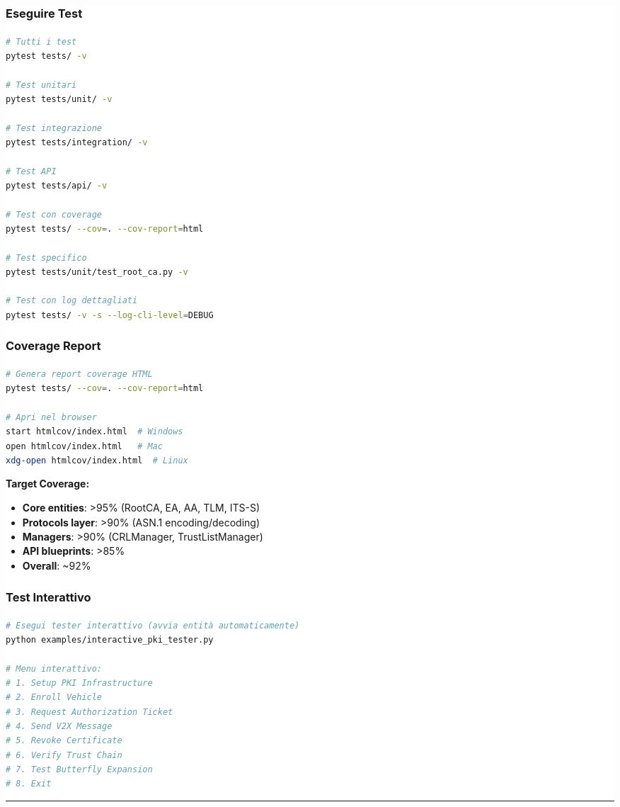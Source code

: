 
### Eseguire Test

```bash
# Tutti i test
pytest tests/ -v

# Test unitari
pytest tests/unit/ -v

# Test integrazione
pytest tests/integration/ -v

# Test API
pytest tests/api/ -v

# Test con coverage
pytest tests/ --cov=. --cov-report=html

# Test specifico
pytest tests/unit/test_root_ca.py -v

# Test con log dettagliati
pytest tests/ -v -s --log-cli-level=DEBUG
```

### Coverage Report

```bash
# Genera report coverage HTML
pytest tests/ --cov=. --cov-report=html

# Apri nel browser
start htmlcov/index.html  # Windows
open htmlcov/index.html   # Mac
xdg-open htmlcov/index.html  # Linux
```

**Target Coverage:**
- **Core entities**: >95% (RootCA, EA, AA, TLM, ITS-S)
- **Protocols layer**: >90% (ASN.1 encoding/decoding)
- **Managers**: >90% (CRLManager, TrustListManager)
- **API blueprints**: >85%
- **Overall**: ~92%

### Test Interattivo

```bash
# Esegui tester interattivo (avvia entità automaticamente)
python examples/interactive_pki_tester.py

# Menu interattivo:
# 1. Setup PKI Infrastructure
# 2. Enroll Vehicle
# 3. Request Authorization Ticket
# 4. Send V2X Message
# 5. Revoke Certificate
# 6. Verify Trust Chain
# 7. Test Butterfly Expansion
# 8. Exit
```

---